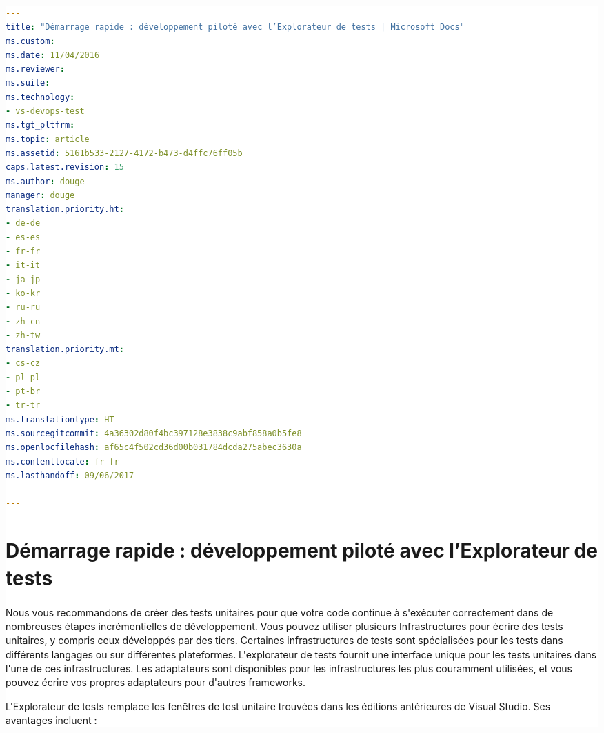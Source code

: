```yaml
---
title: "Démarrage rapide : développement piloté avec l’Explorateur de tests | Microsoft Docs"
ms.custom: 
ms.date: 11/04/2016
ms.reviewer: 
ms.suite: 
ms.technology:
- vs-devops-test
ms.tgt_pltfrm: 
ms.topic: article
ms.assetid: 5161b533-2127-4172-b473-d4ffc76ff05b
caps.latest.revision: 15
ms.author: douge
manager: douge
translation.priority.ht:
- de-de
- es-es
- fr-fr
- it-it
- ja-jp
- ko-kr
- ru-ru
- zh-cn
- zh-tw
translation.priority.mt:
- cs-cz
- pl-pl
- pt-br
- tr-tr
ms.translationtype: HT
ms.sourcegitcommit: 4a36302d80f4bc397128e3838c9abf858a0b5fe8
ms.openlocfilehash: af65c4f502cd36d00b031784dcda275abec3630a
ms.contentlocale: fr-fr
ms.lasthandoff: 09/06/2017

---
```

# <a name="quick-start-test-driven-development-with-test-explorer"></a>Démarrage rapide : développement piloté avec l’Explorateur de tests
Nous vous recommandons de créer des tests unitaires pour que votre code continue à s'exécuter correctement dans de nombreuses étapes incrémentielles de développement. Vous pouvez utiliser plusieurs Infrastructures pour écrire des tests unitaires, y compris ceux développés par des tiers. Certaines infrastructures de tests sont spécialisées pour les tests dans différents langages ou sur différentes plateformes. L'explorateur de tests fournit une interface unique pour les tests unitaires dans l'une de ces infrastructures. Les adaptateurs sont disponibles pour les infrastructures les plus couramment utilisées, et vous pouvez écrire vos propres adaptateurs pour d'autres frameworks.  
  
 L'Explorateur de tests remplace les fenêtres de test unitaire trouvées dans les éditions antérieures de Visual Studio. Ses avantages incluent :  
  
